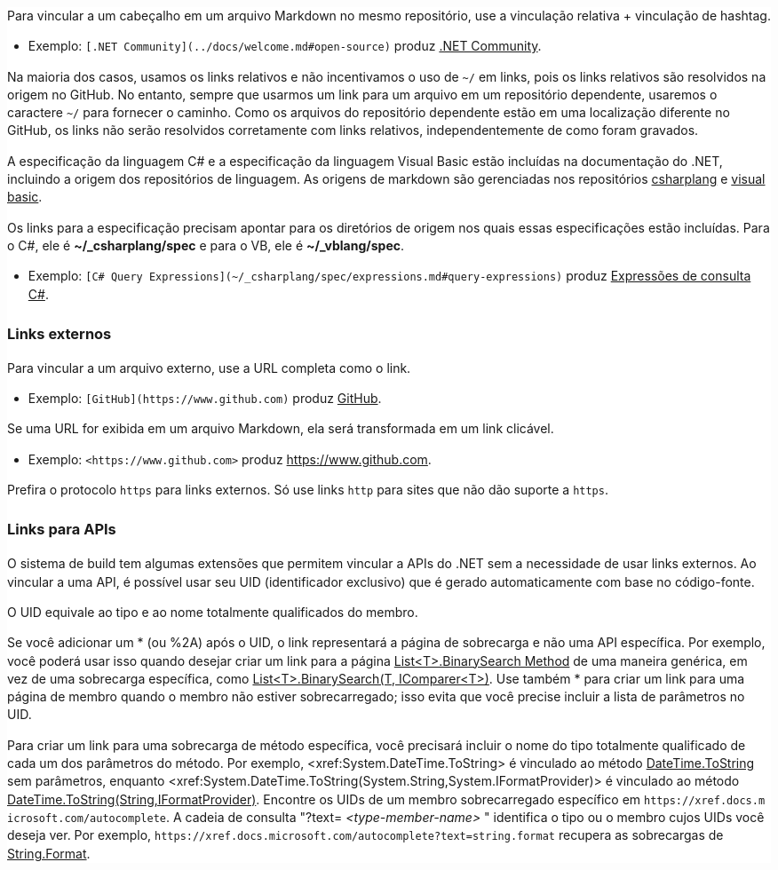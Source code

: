 Para vincular a um cabeçalho em um arquivo Markdown no mesmo repositório, use a vinculação relativa + vinculação de hashtag.

- Exemplo: `[.NET Community](../docs/welcome.md#open-source)` produz [.NET Community](../docs/welcome.md#open-source).

Na maioria dos casos, usamos os links relativos e não incentivamos o uso de `~/` em links, pois os links relativos são resolvidos na origem no GitHub. No entanto, sempre que usarmos um link para um arquivo em um repositório dependente, usaremos o caractere `~/` para fornecer o caminho. Como os arquivos do repositório dependente estão em uma localização diferente no GitHub, os links não serão resolvidos corretamente com links relativos, independentemente de como foram gravados.

A especificação da linguagem C# e a especificação da linguagem Visual Basic estão incluídas na documentação do .NET, incluindo a origem dos repositórios de linguagem. As origens de markdown são gerenciadas nos repositórios [csharplang](https://github.com/dotnet/csharplang) e [visual basic](https://github.com/dotnet/vblang).

Os links para a especificação precisam apontar para os diretórios de origem nos quais essas especificações estão incluídas. Para o C#, ele é **~/_csharplang/spec** e para o VB, ele é **~/_vblang/spec**.

- Exemplo: `[C# Query Expressions](~/_csharplang/spec/expressions.md#query-expressions)` produz [Expressões de consulta C#](~/_csharplang/spec/expressions.md#query-expressions).

### <a name="external-links"></a>Links externos

Para vincular a um arquivo externo, use a URL completa como o link.

- Exemplo: `[GitHub](https://www.github.com)` produz [GitHub](https://www.github.com).

Se uma URL for exibida em um arquivo Markdown, ela será transformada em um link clicável.

- Exemplo: `<https://www.github.com>` produz <https://www.github.com>.

Prefira o protocolo `https` para links externos. Só use links `http` para sites que não dão suporte a `https`.

### <a name="links-to-apis"></a>Links para APIs

O sistema de build tem algumas extensões que permitem vincular a APIs do .NET sem a necessidade de usar links externos.
Ao vincular a uma API, é possível usar seu UID (identificador exclusivo) que é gerado automaticamente com base no código-fonte.

O UID equivale ao tipo e ao nome totalmente qualificados do membro.

Se você adicionar um \* (ou %2A) após o UID, o link representará a página de sobrecarga e não uma API específica. Por exemplo, você poderá usar isso quando desejar criar um link para a página [List\<T>.BinarySearch Method](https://docs.microsoft.com/dotnet/api/system.collections.generic.list-1.binarysearch) de uma maneira genérica, em vez de uma sobrecarga específica, como [List\<T>.BinarySearch(T, IComparer\<T>)](https://docs.microsoft.com/dotnet/api/system.collections.generic.list-1.binarysearch#System_Collections_Generic_List_1_BinarySearch__0_). Use também \* para criar um link para uma página de membro quando o membro não estiver sobrecarregado; isso evita que você precise incluir a lista de parâmetros no UID.

Para criar um link para uma sobrecarga de método específica, você precisará incluir o nome do tipo totalmente qualificado de cada um dos parâmetros do método. Por exemplo, \<xref:System.DateTime.ToString> é vinculado ao método [DateTime.ToString](https://docs.microsoft.com/dotnet/api/system.datetime.tostring#System_DateTime_ToString) sem parâmetros, enquanto \<xref:System.DateTime.ToString(System.String,System.IFormatProvider)> é vinculado ao método [DateTime.ToString(String,IFormatProvider)](https://docs.microsoft.com/dotnet/api/system.datetime.tostring#System_DateTime_ToString_System_String_System_IFormatProvider_). Encontre os UIDs de um membro sobrecarregado específico em `https://xref.docs.microsoft.com/autocomplete`. A cadeia de consulta "?text= *\<type-member-name>* " identifica o tipo ou o membro cujos UIDs você deseja ver. Por exemplo, `https://xref.docs.microsoft.com/autocomplete?text=string.format` recupera as sobrecargas de [String.Format](https://docs.microsoft.com/dotnet/api/system.string.format).
